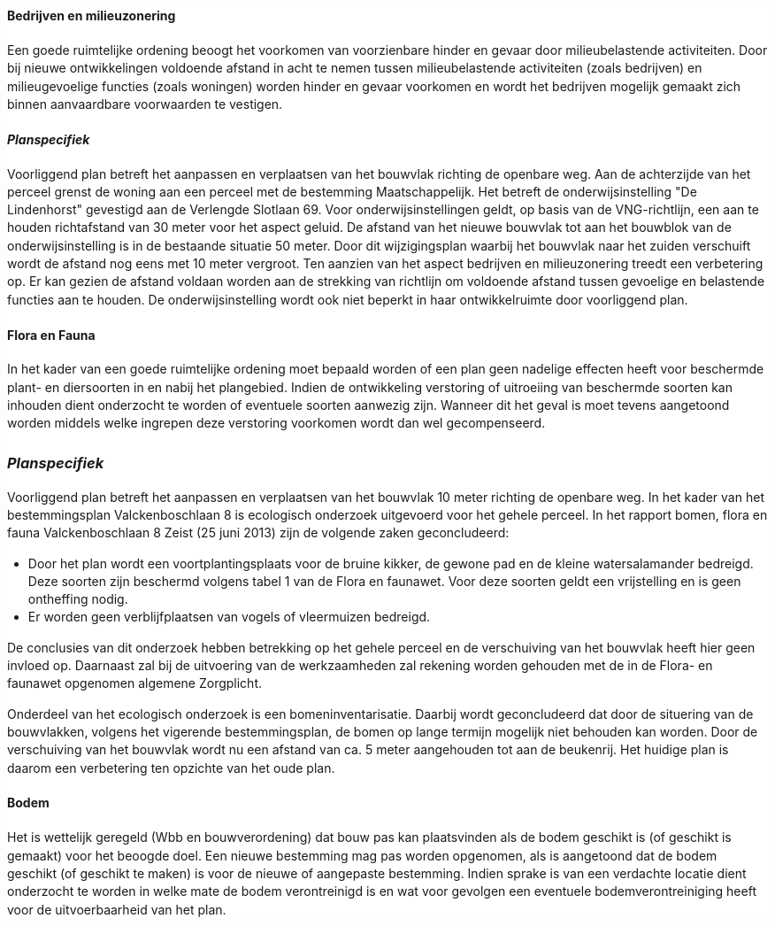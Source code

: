 #### **Bedrijven en milieuzonering**

Een goede ruimtelijke ordening beoogt het voorkomen van voorzienbare hinder en gevaar door milieubelastende activiteiten. Door bij nieuwe ontwikkelingen voldoende afstand in acht te nemen tussen milieubelastende activiteiten (zoals bedrijven) en milieugevoelige functies (zoals woningen) worden hinder en gevaar voorkomen en wordt het bedrijven mogelijk gemaakt zich binnen aanvaardbare voorwaarden te vestigen.

#### *Planspecifiek*

Voorliggend plan betreft het aanpassen en verplaatsen van het bouwvlak richting de openbare weg. Aan de achterzijde van het perceel grenst de woning aan een perceel met de bestemming Maatschappelijk. Het betreft de onderwijsinstelling "De Lindenhorst" gevestigd aan de Verlengde Slotlaan 69. Voor onderwijsinstellingen geldt, op basis van de VNG-richtlijn, een aan te houden richtafstand van 30 meter voor het aspect geluid. De afstand van het nieuwe bouwvlak tot aan het bouwblok van de onderwijsinstelling is in de bestaande situatie 50 meter. Door dit wijzigingsplan waarbij het bouwvlak naar het zuiden verschuift wordt de afstand nog eens met 10 meter vergroot. Ten aanzien van het aspect bedrijven en milieuzonering treedt een verbetering op. Er kan gezien de afstand voldaan worden aan de strekking van richtlijn om voldoende afstand tussen gevoelige en belastende functies aan te houden. De onderwijsinstelling wordt ook niet beperkt in haar ontwikkelruimte door voorliggend plan.

#### **Flora en Fauna**

In het kader van een goede ruimtelijke ordening moet bepaald worden of een plan geen nadelige effecten heeft voor beschermde plant- en diersoorten in en nabij het plangebied. Indien de ontwikkeling verstoring of uitroeiing van beschermde soorten kan inhouden dient onderzocht te worden of eventuele soorten aanwezig zijn. Wanneer dit het geval is moet tevens aangetoond worden middels welke ingrepen deze verstoring voorkomen wordt dan wel gecompenseerd.

### *Planspecifiek*

Voorliggend plan betreft het aanpassen en verplaatsen van het bouwvlak 10 meter richting de openbare weg. In het kader van het bestemmingsplan Valckenboschlaan 8 is ecologisch onderzoek uitgevoerd voor het gehele perceel. In het rapport bomen, flora en fauna Valckenboschlaan 8 Zeist (25 juni 2013) zijn de volgende zaken geconcludeerd:

- Door het plan wordt een voortplantingsplaats voor de bruine kikker, de gewone pad en de kleine watersalamander bedreigd. Deze soorten zijn beschermd volgens tabel 1 van de Flora en faunawet. Voor deze soorten geldt een vrijstelling en is geen ontheffing nodig.
- Er worden geen verblijfplaatsen van vogels of vleermuizen bedreigd.

De conclusies van dit onderzoek hebben betrekking op het gehele perceel en de verschuiving van het bouwvlak heeft hier geen invloed op. Daarnaast zal bij de uitvoering van de werkzaamheden zal rekening worden gehouden met de in de Flora- en faunawet opgenomen algemene Zorgplicht.

Onderdeel van het ecologisch onderzoek is een bomeninventarisatie. Daarbij wordt geconcludeerd dat door de situering van de bouwvlakken, volgens het vigerende bestemmingsplan, de bomen op lange termijn mogelijk niet behouden kan worden. Door de verschuiving van het bouwvlak wordt nu een afstand van ca. 5 meter aangehouden tot aan de beukenrij. Het huidige plan is daarom een verbetering ten opzichte van het oude plan.

#### **Bodem**

Het is wettelijk geregeld (Wbb en bouwverordening) dat bouw pas kan plaatsvinden als de bodem geschikt is (of geschikt is gemaakt) voor het beoogde doel. Een nieuwe bestemming mag pas worden opgenomen, als is aangetoond dat de bodem geschikt (of geschikt te maken) is voor de nieuwe of aangepaste bestemming. Indien sprake is van een verdachte locatie dient onderzocht te worden in welke mate de bodem verontreinigd is en wat voor gevolgen een eventuele bodemverontreiniging heeft voor de uitvoerbaarheid van het plan.
